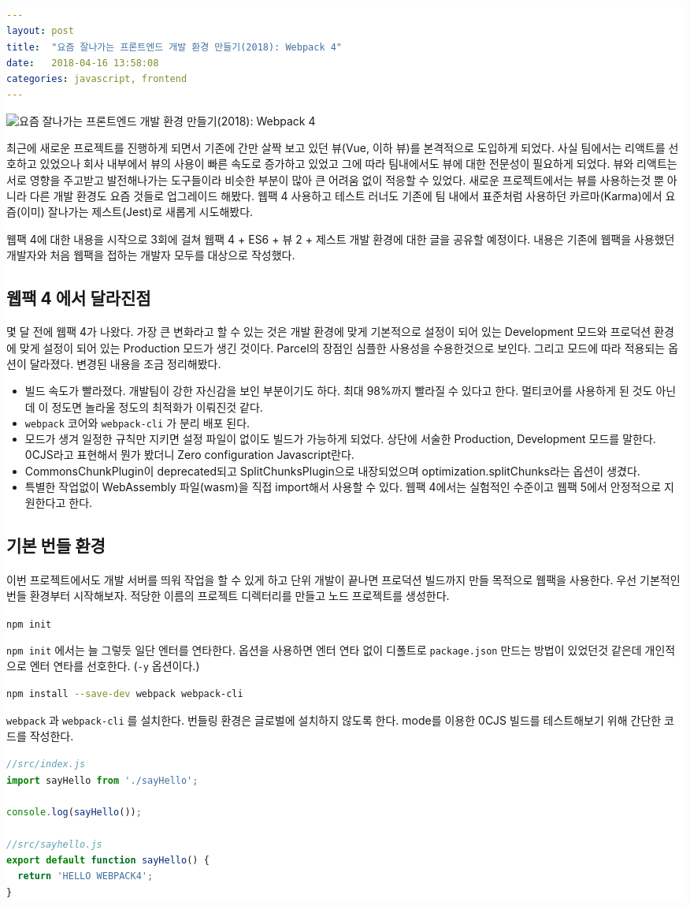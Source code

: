 ```yaml
---
layout: post
title:  "요즘 잘나가는 프론트엔드 개발 환경 만들기(2018): Webpack 4"
date:   2018-04-16 13:58:08
categories: javascript, frontend
---
```


![요즘 잘나가는 프론트엔드 개발 환경 만들기(2018): Webpack 4](https://user-images.githubusercontent.com/389021/39568622-c4f1a4be-4efd-11e8-9ddd-b987e493e99b.png)

최근에 새로운 프로젝트를 진행하게 되면서 기존에 간만 살짝 보고 있던 뷰(Vue, 이하 뷰)를 본격적으로 도입하게 되었다. 사실 팀에서는 리액트를 선호하고 있었으나 회사 내부에서 뷰의 사용이 빠른 속도로 증가하고 있었고 그에 따라 팀내에서도 뷰에 대한 전문성이 필요하게 되었다. 뷰와 리액트는 서로 영향을 주고받고 발전해나가는 도구들이라 비슷한 부분이 많아 큰 어려움 없이 적응할 수 있었다. 새로운 프로젝트에서는 뷰를 사용하는것 뿐 아니라 다른 개발 환경도 요즘 것들로 업그레이드 해봤다. 웹팩 4 사용하고 테스트 러너도 기존에 팀 내에서 표준처럼 사용하던 카르마(Karma)에서 요즘(이미) 잘나가는 제스트(Jest)로 새롭게 시도해봤다.

웹팩 4에 대한 내용을 시작으로 3회에 걸쳐 웹팩 4 + ES6 + 뷰 2 + 제스트 개발 환경에 대한 글을 공유할 예정이다. 내용은 기존에 웹팩을 사용했던 개발자와 처음 웹팩을 접하는 개발자 모두를 대상으로 작성했다.


## 웹팩 4 에서 달라진점

몇 달 전에 웹팩 4가 나왔다. 가장 큰 변화라고 할 수 있는 것은 개발 환경에 맞게 기본적으로 설정이 되어 있는 Development 모드와 프로덕션 환경에 맞게 설정이 되어 있는 Production 모드가 생긴 것이다. Parcel의 장점인 심플한 사용성을 수용한것으로 보인다. 그리고 모드에 따라 적용되는 옵션이 달라졌다. 변경된 내용을 조금 정리해봤다.

-   빌드 속도가 빨라졌다. 개발팀이 강한 자신감을 보인 부분이기도 하다. 최대 98%까지 빨라질 수 있다고 한다. 멀티코어를 사용하게 된 것도 아닌데 이 정도면 놀라울 정도의 최적화가 이뤄진것 같다.
-   `webpack` 코어와 `webpack-cli` 가 분리 배포 된다.
-   모드가 생겨 일정한 규칙만 지키면 설정 파일이 없이도 빌드가 가능하게 되었다. 상단에 서술한 Production, Development 모드를 말한다. 0CJS라고 표현해서 뭔가 봤더니 Zero configuration Javascript란다.
-   CommonsChunkPlugin이 deprecated되고 SplitChunksPlugin으로 내장되었으며 optimization.splitChunks라는 옵션이 생겼다.
-   특별한 작업없이 WebAssembly 파일(wasm)을 직접 import해서 사용할 수 있다. 웹팩 4에서는 실험적인 수준이고 웹팩 5에서 안정적으로 지원한다고 한다.


## 기본 번들 환경

이번 프로젝트에서도 개발 서버를 띄워 작업을 할 수 있게 하고 단위 개발이 끝나면 프로덕션 빌드까지 만들 목적으로 웹팩을 사용한다. 우선 기본적인 번들 환경부터 시작해보자. 적당한 이름의 프로젝트 디렉터리를 만들고 노드 프로젝트를 생성한다.

```sh
npm init
```

`npm init` 에서는 늘 그렇듯 일단 엔터를 연타한다. 옵션을 사용하면 엔터 연타 없이 디폴트로 `package.json` 만드는 방법이 있었던것 같은데 개인적으로 엔터 연타를 선호한다. (`-y` 옵션이다.)

```sh
npm install --save-dev webpack webpack-cli
```

`webpack` 과 `webpack-cli` 를 설치한다. 번들링 환경은 글로벌에 설치하지 않도록 한다. mode를 이용한 0CJS 빌드를 테스트해보기 위해 간단한 코드를 작성한다.

```js
//src/index.js
import sayHello from './sayHello';

console.log(sayHello());

//src/sayhello.js
export default function sayHello() {
  return 'HELLO WEBPACK4';
}
```
